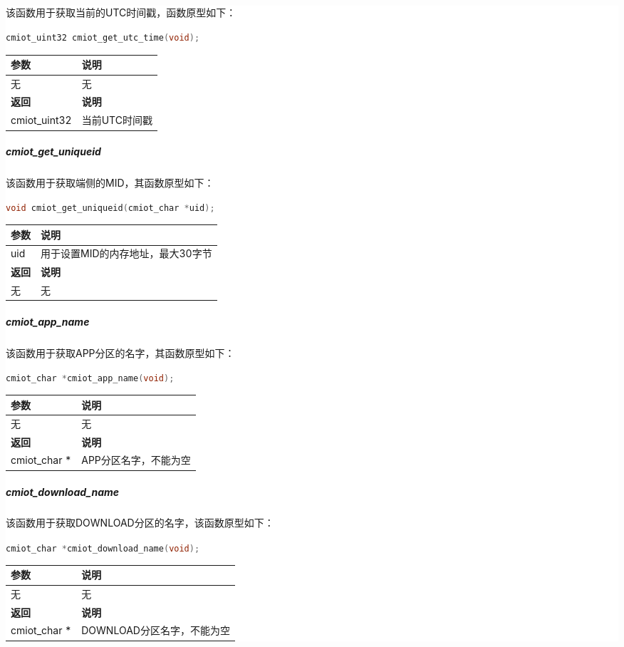 该函数用于获取当前的UTC时间戳，函数原型如下：

```c
cmiot_uint32 cmiot_get_utc_time(void);
```

| **参数**     | **说明**      |
| :----------- | :------------ |
| 无           | 无            |
| **返回**     | **说明**      |
| cmiot_uint32 | 当前UTC时间戳 |

##### **cmiot_get_uniqueid**

该函数用于获取端侧的MID，其函数原型如下：

```c
void cmiot_get_uniqueid(cmiot_char *uid);
```

| **参数** | **说明**                          |
| :------- | :-------------------------------- |
| uid      | 用于设置MID的内存地址，最大30字节 |
| **返回** | **说明**                          |
| 无       | 无                                |

##### **cmiot_app_name**

该函数用于获取APP分区的名字，其函数原型如下：

```c
cmiot_char *cmiot_app_name(void);
```

| **参数**     | **说明**              |
| :----------- | :-------------------- |
| 无           | 无                    |
| **返回**     | **说明**              |
| cmiot_char * | APP分区名字，不能为空 |

##### **cmiot_download_name**

该函数用于获取DOWNLOAD分区的名字，该函数原型如下：

```c
cmiot_char *cmiot_download_name(void);
```

| **参数**     | **说明**                   |
| :----------- | :------------------------- |
| 无           | 无                         |
| **返回**     | **说明**                   |
| cmiot_char * | DOWNLOAD分区名字，不能为空 |
